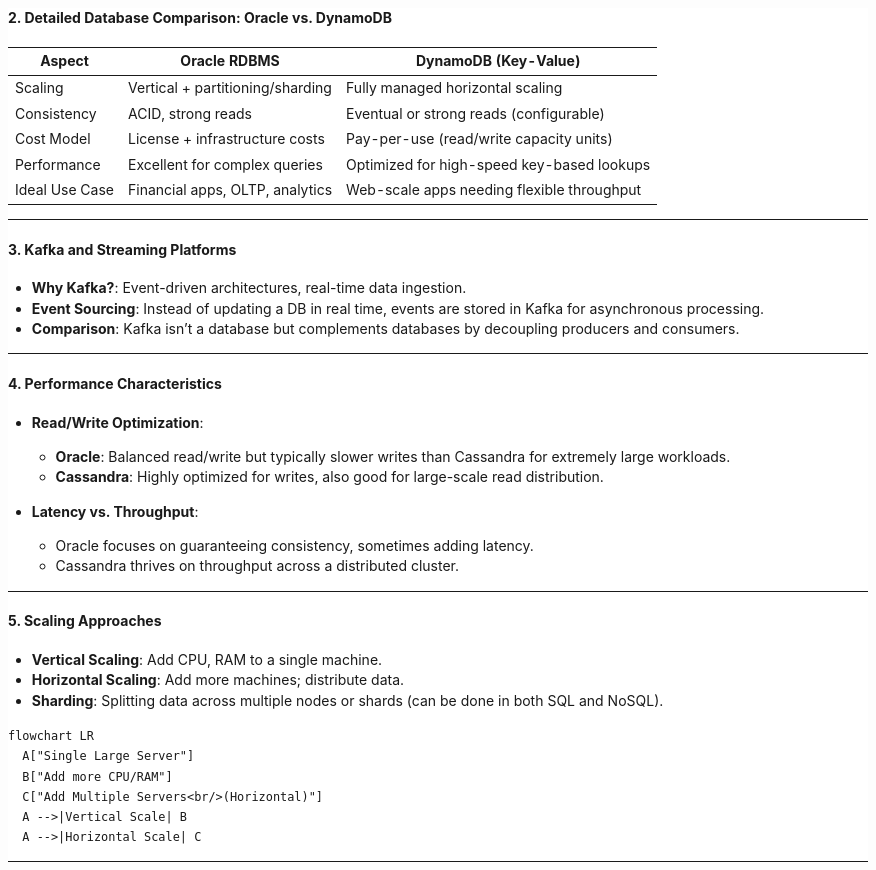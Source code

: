 
#### 2. **Detailed Database Comparison: Oracle vs. DynamoDB**

| Aspect             | Oracle RDBMS                     | DynamoDB (Key-Value)                            |
|--------------------|----------------------------------|-------------------------------------------------|
| Scaling            | Vertical + partitioning/sharding | Fully managed horizontal scaling                |
| Consistency        | ACID, strong reads               | Eventual or strong reads (configurable)         |
| Cost Model         | License + infrastructure costs    | Pay-per-use (read/write capacity units)         |
| Performance        | Excellent for complex queries    | Optimized for high-speed key-based lookups      |
| Ideal Use Case     | Financial apps, OLTP, analytics  | Web-scale apps needing flexible throughput      |

---

#### 3. **Kafka and Streaming Platforms**

- **Why Kafka?**: Event-driven architectures, real-time data ingestion.  
- **Event Sourcing**: Instead of updating a DB in real time, events are stored in Kafka for asynchronous processing.  
- **Comparison**: Kafka isn’t a database but complements databases by decoupling producers and consumers.

---

#### 4. **Performance Characteristics**

- **Read/Write Optimization**:  
  - **Oracle**: Balanced read/write but typically slower writes than Cassandra for extremely large workloads.  
  - **Cassandra**: Highly optimized for writes, also good for large-scale read distribution.  

- **Latency vs. Throughput**:  
  - Oracle focuses on guaranteeing consistency, sometimes adding latency.  
  - Cassandra thrives on throughput across a distributed cluster.

---

#### 5. **Scaling Approaches**

- **Vertical Scaling**: Add CPU, RAM to a single machine.  
- **Horizontal Scaling**: Add more machines; distribute data.  
- **Sharding**: Splitting data across multiple nodes or shards (can be done in both SQL and NoSQL).  

```mermaid
flowchart LR
  A["Single Large Server"]
  B["Add more CPU/RAM"]
  C["Add Multiple Servers<br/>(Horizontal)"]
  A -->|Vertical Scale| B
  A -->|Horizontal Scale| C
```

---